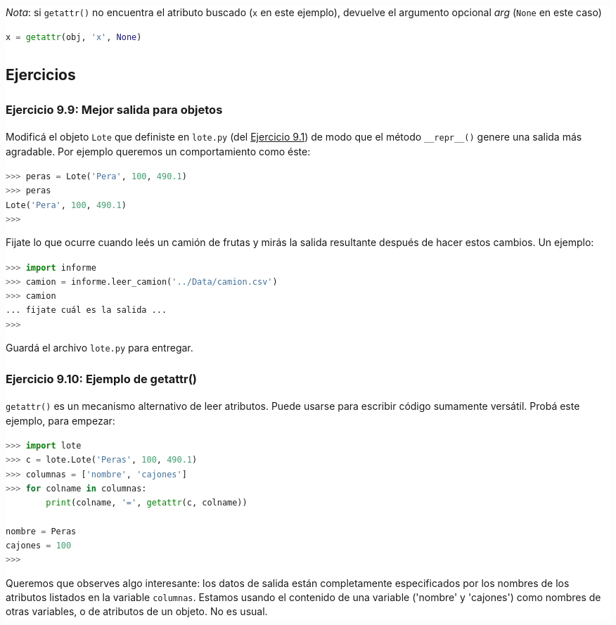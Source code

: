 *Nota*: si `getattr()` no encuentra el atributo buscado (`x` en este ejemplo), devuelve el argumento opcional *arg* (`None` en este caso)

```python
x = getattr(obj, 'x', None)
```



## Ejercicios

### Ejercicio 9.9: Mejor salida para objetos
Modificá el objeto `Lote` que definiste en `lote.py` (del [Ejercicio 9.1](../09_Clases_y_Objetos/01_Clases.md#ejercicio-91-objetos-como-estructura-de-datos)) de modo que el método `__repr__()` genere una salida más agradable. Por ejemplo queremos un comportamiento como éste: 

```python
>>> peras = Lote('Pera', 100, 490.1)
>>> peras
Lote('Pera', 100, 490.1)
>>>
```

Fijate lo que ocurre cuando leés un camión de frutas y mirás la salida resultante después de hacer estos cambios. Un ejemplo:

```python
>>> import informe
>>> camion = informe.leer_camion('../Data/camion.csv')
>>> camion
... fijate cuál es la salida ...
>>>
```

Guardá el archivo `lote.py` para entregar.

### Ejercicio 9.10: Ejemplo de getattr()
`getattr()` es un mecanismo alternativo de leer atributos. Puede usarse para escribir código sumamente versátil. Probá este ejemplo, para empezar: 

```python
>>> import lote
>>> c = lote.Lote('Peras', 100, 490.1)
>>> columnas = ['nombre', 'cajones']
>>> for colname in columnas:
        print(colname, '=', getattr(c, colname))

nombre = Peras
cajones = 100
>>>
```

Queremos que observes algo interesante: los datos de salida están completamente especificados por los nombres de los atributos listados en la variable `columnas`. Estamos usando el contenido de una variable ('nombre' y 'cajones') como nombres de otras variables, o de atributos de un objeto. No es usual. 
